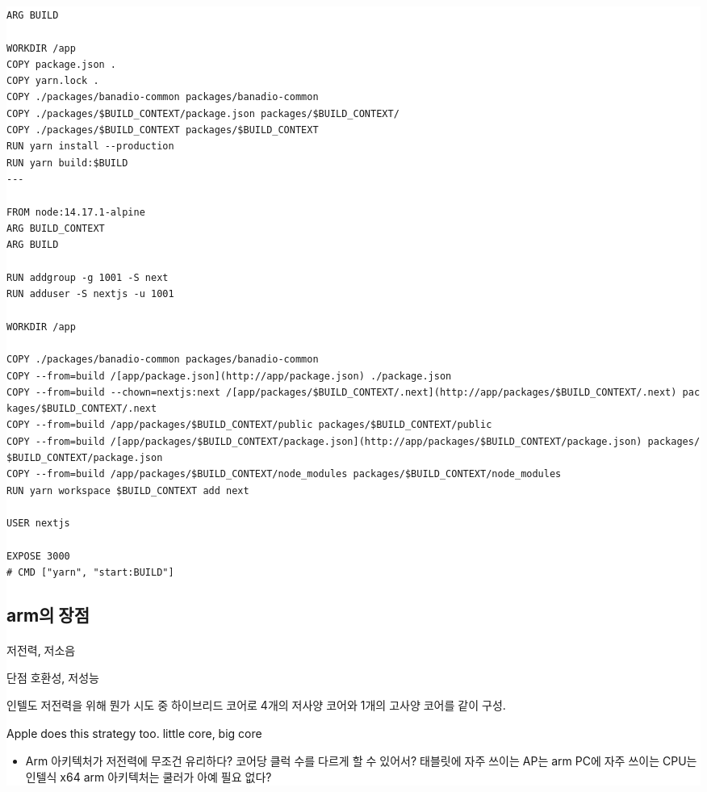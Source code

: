 ```
ARG BUILD

WORKDIR /app
COPY package.json .
COPY yarn.lock .
COPY ./packages/banadio-common packages/banadio-common
COPY ./packages/$BUILD_CONTEXT/package.json packages/$BUILD_CONTEXT/
COPY ./packages/$BUILD_CONTEXT packages/$BUILD_CONTEXT
RUN yarn install --production
RUN yarn build:$BUILD
---

FROM node:14.17.1-alpine
ARG BUILD_CONTEXT
ARG BUILD

RUN addgroup -g 1001 -S next
RUN adduser -S nextjs -u 1001

WORKDIR /app

COPY ./packages/banadio-common packages/banadio-common
COPY --from=build /[app/package.json](http://app/package.json) ./package.json
COPY --from=build --chown=nextjs:next /[app/packages/$BUILD_CONTEXT/.next](http://app/packages/$BUILD_CONTEXT/.next) packages/$BUILD_CONTEXT/.next
COPY --from=build /app/packages/$BUILD_CONTEXT/public packages/$BUILD_CONTEXT/public
COPY --from=build /[app/packages/$BUILD_CONTEXT/package.json](http://app/packages/$BUILD_CONTEXT/package.json) packages/$BUILD_CONTEXT/package.json
COPY --from=build /app/packages/$BUILD_CONTEXT/node_modules packages/$BUILD_CONTEXT/node_modules
RUN yarn workspace $BUILD_CONTEXT add next

USER nextjs

EXPOSE 3000
# CMD ["yarn", "start:BUILD"]
```

## arm의 장점

저전력, 저소음

단점
호환성, 저성능

인텔도 저전력을 위해 뭔가 시도 중
하이브리드 코어로
4개의 저사양 코어와 1개의 고사양 코어를 같이 구성.

Apple does this strategy too.
little core, big core

- Arm 아키텍처가 저전력에 무조건 유리하다?
  코어당 클럭 수를 다르게 할 수 있어서?
  태블릿에 자주 쓰이는 AP는 arm
  PC에 자주 쓰이는 CPU는 인텔식 x64
  arm 아키텍처는 쿨러가 아예 필요 없다?
